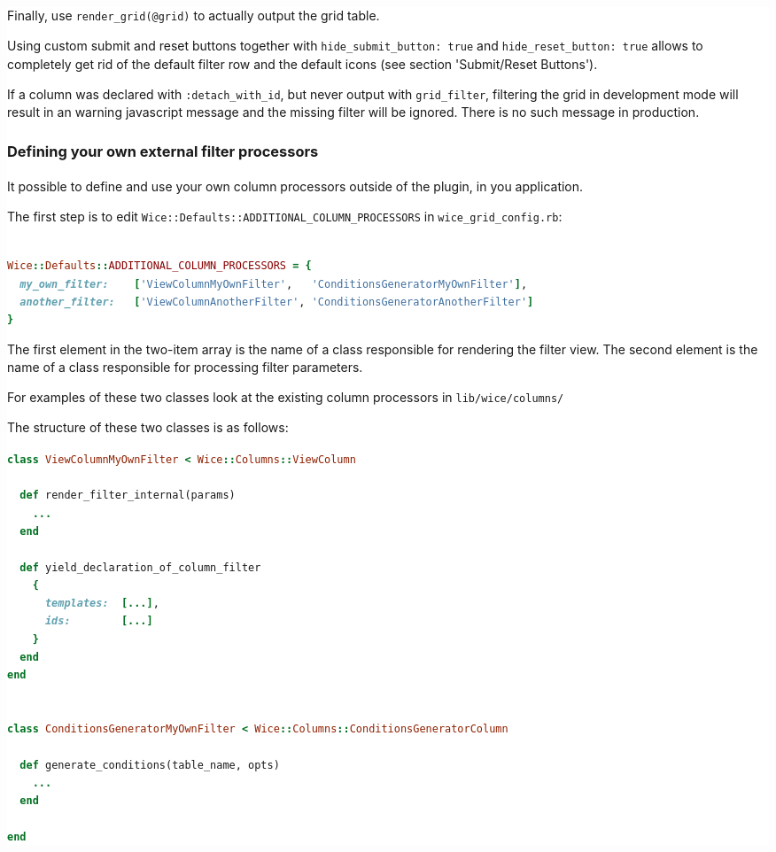 Finally, use `render_grid(@grid)` to actually output the grid table.


Using custom submit and reset buttons together with `hide_submit_button: true` and
`hide_reset_button: true` allows to completely get rid of the default filter row and the default
icons (see section 'Submit/Reset Buttons').


If a column was declared with `:detach_with_id`, but never output with `grid_filter`, filtering
the  grid in development mode will result in an warning javascript message and the missing filter will be
ignored. There is no such message in production.


### Defining your own external filter processors


It possible to define and use your own column processors outside of the plugin, in you application.

The first step is to edit `Wice::Defaults::ADDITIONAL_COLUMN_PROCESSORS` in
`wice_grid_config.rb`:

```ruby

Wice::Defaults::ADDITIONAL_COLUMN_PROCESSORS = {
  my_own_filter:    ['ViewColumnMyOwnFilter',   'ConditionsGeneratorMyOwnFilter'],
  another_filter:   ['ViewColumnAnotherFilter', 'ConditionsGeneratorAnotherFilter']
}
```

The first element in the two-item array is the name of a class responsible for rendering
the filter view. The second element  is the name of a class responsible for processing
filter parameters.

For examples of these two classes look at the existing column processors in `lib/wice/columns/`

The structure of these two classes is as follows:

```ruby
class ViewColumnMyOwnFilter < Wice::Columns::ViewColumn

  def render_filter_internal(params)
    ...
  end

  def yield_declaration_of_column_filter
    {
      templates:  [...],
      ids:        [...]
    }
  end
end


class ConditionsGeneratorMyOwnFilter < Wice::Columns::ConditionsGeneratorColumn

  def generate_conditions(table_name, opts)
    ...
  end

end
```
